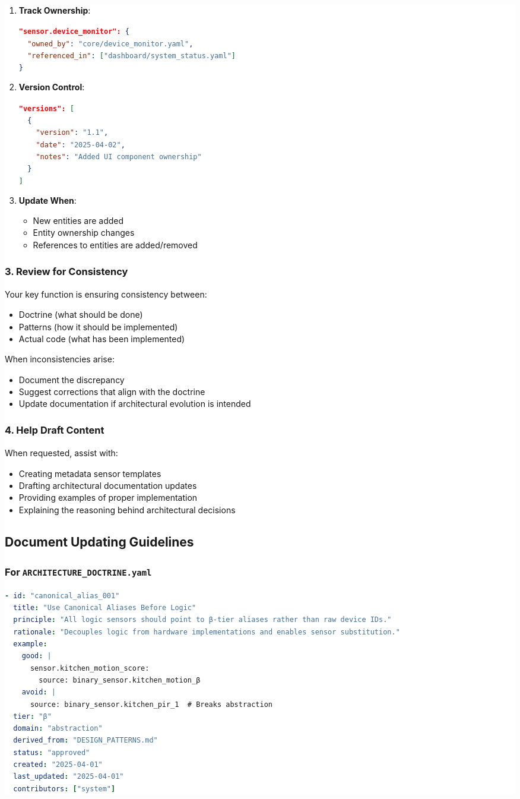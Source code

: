 1. **Track Ownership**:
   ```json
   "sensor.device_monitor": {
     "owned_by": "core/device_monitor.yaml",
     "referenced_in": ["dashboard/system_status.yaml"]
   }
   ```

2. **Version Control**:
   ```json
   "versions": [
     {
       "version": "1.1",
       "date": "2025-04-02",
       "notes": "Added UI component ownership"
     }
   ]
   ```

3. **Update When**:
   - New entities are added
   - Entity ownership changes
   - References to entities are added/removed

### 3. Review for Consistency

Your key function is ensuring consistency between:
- Doctrine (what should be done)
- Patterns (how it should be implemented)
- Actual code (what has been implemented)

When inconsistencies arise:
- Document the discrepancy
- Suggest corrections that align with the doctrine
- Update documentation if architectural evolution is intended

### 4. Help Draft Content

When requested, assist with:
- Creating metadata sensor templates
- Drafting architectural documentation updates
- Providing examples of proper implementation
- Explaining the reasoning behind architectural decisions

## Document Updating Guidelines

### For `ARCHITECTURE_DOCTRINE.yaml`

```yaml
- id: "canonical_alias_001"
  title: "Use Canonical Aliases Before Logic"
  principle: "All logic sensors should point to β-tier aliases rather than raw device IDs."
  rationale: "Decouples logic from hardware implementations and enables sensor substitution."
  example:
    good: |
      sensor.kitchen_motion_score:
        source: binary_sensor.kitchen_motion_β
    avoid: |
      source: binary_sensor.kitchen_pir_1  # Breaks abstraction
  tier: "β"
  domain: "abstraction"
  derived_from: "DESIGN_PATTERNS.md"
  status: "approved"
  created: "2025-04-01"
  last_updated: "2025-04-01"
  contributors: ["system"]
```